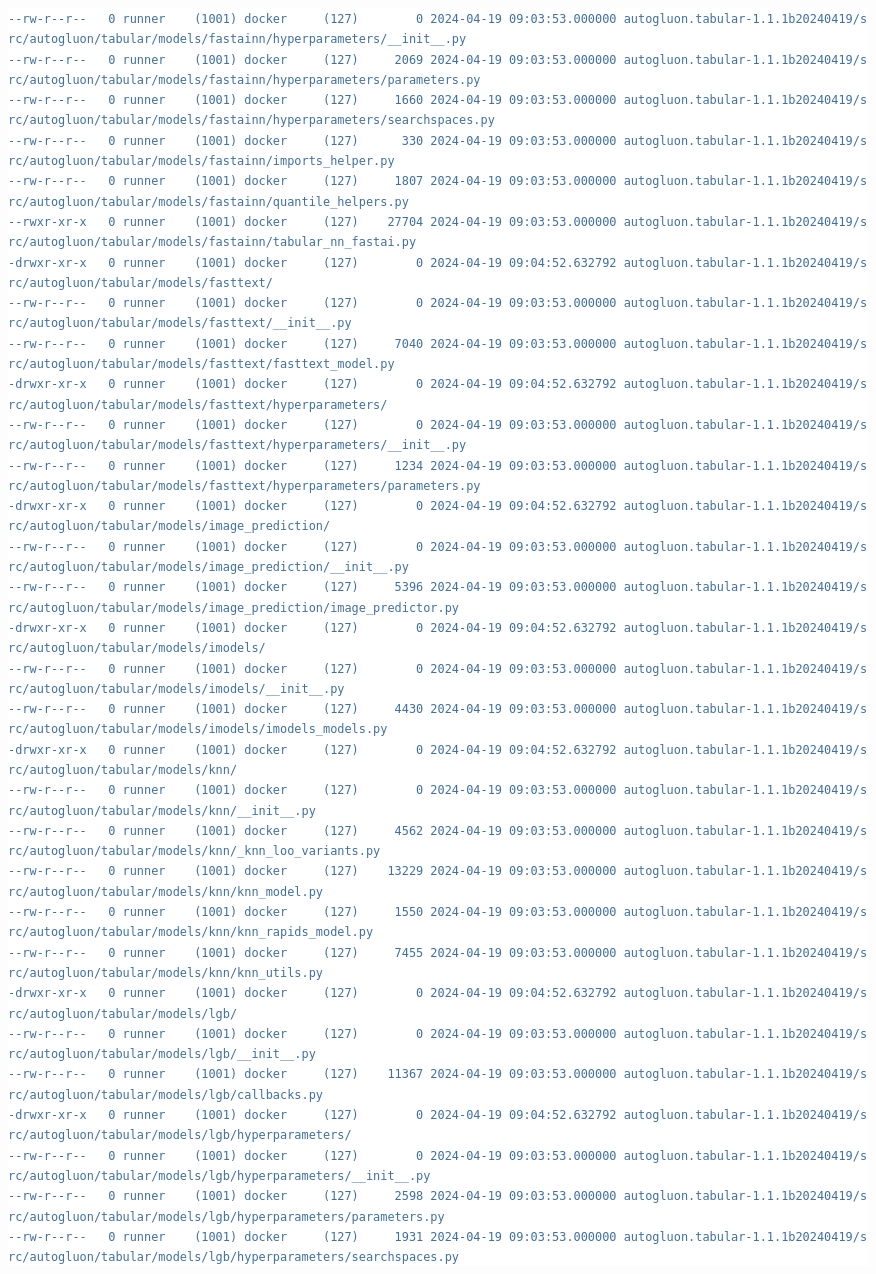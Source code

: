 ```diff
--rw-r--r--   0 runner    (1001) docker     (127)        0 2024-04-19 09:03:53.000000 autogluon.tabular-1.1.1b20240419/src/autogluon/tabular/models/fastainn/hyperparameters/__init__.py
--rw-r--r--   0 runner    (1001) docker     (127)     2069 2024-04-19 09:03:53.000000 autogluon.tabular-1.1.1b20240419/src/autogluon/tabular/models/fastainn/hyperparameters/parameters.py
--rw-r--r--   0 runner    (1001) docker     (127)     1660 2024-04-19 09:03:53.000000 autogluon.tabular-1.1.1b20240419/src/autogluon/tabular/models/fastainn/hyperparameters/searchspaces.py
--rw-r--r--   0 runner    (1001) docker     (127)      330 2024-04-19 09:03:53.000000 autogluon.tabular-1.1.1b20240419/src/autogluon/tabular/models/fastainn/imports_helper.py
--rw-r--r--   0 runner    (1001) docker     (127)     1807 2024-04-19 09:03:53.000000 autogluon.tabular-1.1.1b20240419/src/autogluon/tabular/models/fastainn/quantile_helpers.py
--rwxr-xr-x   0 runner    (1001) docker     (127)    27704 2024-04-19 09:03:53.000000 autogluon.tabular-1.1.1b20240419/src/autogluon/tabular/models/fastainn/tabular_nn_fastai.py
-drwxr-xr-x   0 runner    (1001) docker     (127)        0 2024-04-19 09:04:52.632792 autogluon.tabular-1.1.1b20240419/src/autogluon/tabular/models/fasttext/
--rw-r--r--   0 runner    (1001) docker     (127)        0 2024-04-19 09:03:53.000000 autogluon.tabular-1.1.1b20240419/src/autogluon/tabular/models/fasttext/__init__.py
--rw-r--r--   0 runner    (1001) docker     (127)     7040 2024-04-19 09:03:53.000000 autogluon.tabular-1.1.1b20240419/src/autogluon/tabular/models/fasttext/fasttext_model.py
-drwxr-xr-x   0 runner    (1001) docker     (127)        0 2024-04-19 09:04:52.632792 autogluon.tabular-1.1.1b20240419/src/autogluon/tabular/models/fasttext/hyperparameters/
--rw-r--r--   0 runner    (1001) docker     (127)        0 2024-04-19 09:03:53.000000 autogluon.tabular-1.1.1b20240419/src/autogluon/tabular/models/fasttext/hyperparameters/__init__.py
--rw-r--r--   0 runner    (1001) docker     (127)     1234 2024-04-19 09:03:53.000000 autogluon.tabular-1.1.1b20240419/src/autogluon/tabular/models/fasttext/hyperparameters/parameters.py
-drwxr-xr-x   0 runner    (1001) docker     (127)        0 2024-04-19 09:04:52.632792 autogluon.tabular-1.1.1b20240419/src/autogluon/tabular/models/image_prediction/
--rw-r--r--   0 runner    (1001) docker     (127)        0 2024-04-19 09:03:53.000000 autogluon.tabular-1.1.1b20240419/src/autogluon/tabular/models/image_prediction/__init__.py
--rw-r--r--   0 runner    (1001) docker     (127)     5396 2024-04-19 09:03:53.000000 autogluon.tabular-1.1.1b20240419/src/autogluon/tabular/models/image_prediction/image_predictor.py
-drwxr-xr-x   0 runner    (1001) docker     (127)        0 2024-04-19 09:04:52.632792 autogluon.tabular-1.1.1b20240419/src/autogluon/tabular/models/imodels/
--rw-r--r--   0 runner    (1001) docker     (127)        0 2024-04-19 09:03:53.000000 autogluon.tabular-1.1.1b20240419/src/autogluon/tabular/models/imodels/__init__.py
--rw-r--r--   0 runner    (1001) docker     (127)     4430 2024-04-19 09:03:53.000000 autogluon.tabular-1.1.1b20240419/src/autogluon/tabular/models/imodels/imodels_models.py
-drwxr-xr-x   0 runner    (1001) docker     (127)        0 2024-04-19 09:04:52.632792 autogluon.tabular-1.1.1b20240419/src/autogluon/tabular/models/knn/
--rw-r--r--   0 runner    (1001) docker     (127)        0 2024-04-19 09:03:53.000000 autogluon.tabular-1.1.1b20240419/src/autogluon/tabular/models/knn/__init__.py
--rw-r--r--   0 runner    (1001) docker     (127)     4562 2024-04-19 09:03:53.000000 autogluon.tabular-1.1.1b20240419/src/autogluon/tabular/models/knn/_knn_loo_variants.py
--rw-r--r--   0 runner    (1001) docker     (127)    13229 2024-04-19 09:03:53.000000 autogluon.tabular-1.1.1b20240419/src/autogluon/tabular/models/knn/knn_model.py
--rw-r--r--   0 runner    (1001) docker     (127)     1550 2024-04-19 09:03:53.000000 autogluon.tabular-1.1.1b20240419/src/autogluon/tabular/models/knn/knn_rapids_model.py
--rw-r--r--   0 runner    (1001) docker     (127)     7455 2024-04-19 09:03:53.000000 autogluon.tabular-1.1.1b20240419/src/autogluon/tabular/models/knn/knn_utils.py
-drwxr-xr-x   0 runner    (1001) docker     (127)        0 2024-04-19 09:04:52.632792 autogluon.tabular-1.1.1b20240419/src/autogluon/tabular/models/lgb/
--rw-r--r--   0 runner    (1001) docker     (127)        0 2024-04-19 09:03:53.000000 autogluon.tabular-1.1.1b20240419/src/autogluon/tabular/models/lgb/__init__.py
--rw-r--r--   0 runner    (1001) docker     (127)    11367 2024-04-19 09:03:53.000000 autogluon.tabular-1.1.1b20240419/src/autogluon/tabular/models/lgb/callbacks.py
-drwxr-xr-x   0 runner    (1001) docker     (127)        0 2024-04-19 09:04:52.632792 autogluon.tabular-1.1.1b20240419/src/autogluon/tabular/models/lgb/hyperparameters/
--rw-r--r--   0 runner    (1001) docker     (127)        0 2024-04-19 09:03:53.000000 autogluon.tabular-1.1.1b20240419/src/autogluon/tabular/models/lgb/hyperparameters/__init__.py
--rw-r--r--   0 runner    (1001) docker     (127)     2598 2024-04-19 09:03:53.000000 autogluon.tabular-1.1.1b20240419/src/autogluon/tabular/models/lgb/hyperparameters/parameters.py
--rw-r--r--   0 runner    (1001) docker     (127)     1931 2024-04-19 09:03:53.000000 autogluon.tabular-1.1.1b20240419/src/autogluon/tabular/models/lgb/hyperparameters/searchspaces.py
```